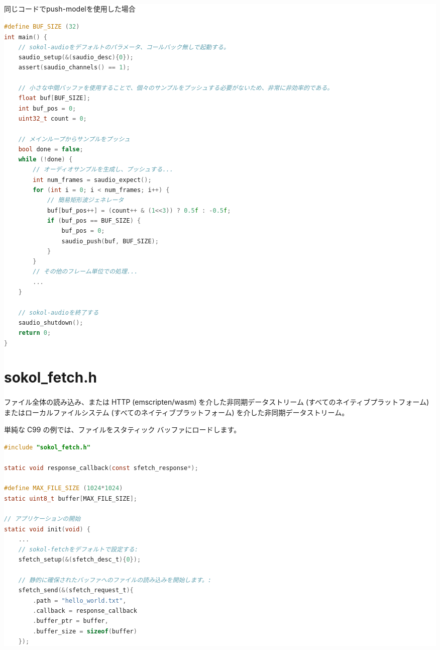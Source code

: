 同じコードでpush-modelを使用した場合

```c
#define BUF_SIZE (32)
int main() {
    // sokol-audioをデフォルトのパラメータ、コールバック無しで起動する。
    saudio_setup(&(saudio_desc){0});
    assert(saudio_channels() == 1);

    // 小さな中間バッファを使用することで、個々のサンプルをプッシュする必要がないため、非常に非効率的である。
    float buf[BUF_SIZE];
    int buf_pos = 0;
    uint32_t count = 0;

    // メインループからサンプルをプッシュ
    bool done = false;
    while (!done) {
        // オーディオサンプルを生成し、プッシュする...
        int num_frames = saudio_expect();
        for (int i = 0; i < num_frames; i++) {
            // 簡易矩形波ジェネレータ
            buf[buf_pos++] = (count++ & (1<<3)) ? 0.5f : -0.5f;
            if (buf_pos == BUF_SIZE) {
                buf_pos = 0;
                saudio_push(buf, BUF_SIZE);
            }
        }
        // その他のフレーム単位での処理...
        ...
    }

    // sokol-audioを終了する
    saudio_shutdown();
    return 0;
}
```

# sokol_fetch.h

ファイル全体の読み込み、または HTTP (emscripten/wasm) を介した非同期データストリーム (すべてのネイティブプラットフォーム)
またはローカルファイルシステム (すべてのネイティブプラットフォーム) を介した非同期データストリーム。

単純な C99 の例では、ファイルをスタティック バッファにロードします。

```c
#include "sokol_fetch.h"

static void response_callback(const sfetch_response*);

#define MAX_FILE_SIZE (1024*1024)
static uint8_t buffer[MAX_FILE_SIZE];

// アプリケーションの開始
static void init(void) {
    ...
    // sokol-fetchをデフォルトで設定する:
    sfetch_setup(&(sfetch_desc_t){0});

    // 静的に確保されたバッファへのファイルの読み込みを開始します。:
    sfetch_send(&(sfetch_request_t){
        .path = "hello_world.txt",
        .callback = response_callback
        .buffer_ptr = buffer,
        .buffer_size = sizeof(buffer)
    });
```